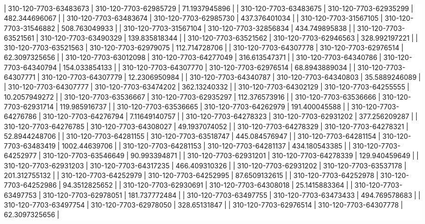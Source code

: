 | 310-120-7703-63483673 | 310-120-7703-62985729 | 71.1937945896 |
| 310-120-7703-63483675 | 310-120-7703-62935299 | 482.344696067 |
| 310-120-7703-63483674 | 310-120-7703-62985730 | 437.376401034 |
| 310-120-7703-31567105 | 310-120-7703-31546882 | 508.763049933 |
| 310-120-7703-31567104 | 310-120-7703-32856834 | 434.749895838 |
| 310-120-7703-63521561 | 310-120-7703-63490329 | 139.835818344 |
| 310-120-7703-63521562 | 310-120-7703-62946563 | 328.992197221 |
| 310-120-7703-63521563 | 310-120-7703-62979075 | 112.714728706 |
| 310-120-7703-64307778 | 310-120-7703-62976514 | 62.3097325656 |
| 310-120-7703-63012098 | 310-120-7703-64277049 | 316.613547371 |
| 310-120-7703-64340786 | 310-120-7703-64340794 | 154.033854133 |
| 310-120-7703-64307770 | 310-120-7703-62976514 | 68.8943889034 |
| 310-120-7703-64307771 | 310-120-7703-64307779 | 12.2306950984 |
| 310-120-7703-64340787 | 310-120-7703-64340803 | 35.5889246089 |
| 310-120-7703-64307777 | 310-120-7703-63474202 | 362.13240332 |
| 310-120-7703-64302129 | 310-120-7703-64255555 | 10.2057949272 |
| 310-120-7703-63536667 | 310-120-7703-62935297 | 112.376573916 |
| 310-120-7703-63536666 | 310-120-7703-62931714 | 119.985916737 |
| 310-120-7703-63536665 | 310-120-7703-64262979 | 191.400045588 |
| 310-120-7703-64276786 | 310-120-7703-64276794 | 7.11649140757 |
| 310-120-7703-64278323 | 310-120-7703-62931202 | 377.256209287 |
| 310-120-7703-64276785 | 310-120-7703-64308027 | 49.1937074052 |
| 310-120-7703-64278329 | 310-120-7703-64278321 | 52.8944248706 |
| 310-120-7703-64281155 | 310-120-7703-63518747 | 445.084576947 |
| 310-120-7703-64281154 | 310-120-7703-63483419 | 1002.44639706 |
| 310-120-7703-64281153 | 310-120-7703-64281137 | 434.180543385 |
| 310-120-7703-64252977 | 310-120-7703-63546649 | 90.993394871 |
| 310-120-7703-62931201 | 310-120-7703-64278339 | 129.940459649 |
| 310-120-7703-62931203 | 310-120-7703-64317235 | 466.409310326 |
| 310-120-7703-62931202 | 310-120-7703-63537178 | 201.312755132 |
| 310-120-7703-64252979 | 310-120-7703-64252995 | 87.6509132615 |
| 310-120-7703-64252978 | 310-120-7703-64252986 | 94.3512825652 |
| 310-120-7703-62930691 | 310-120-7703-64308018 | 25.1415883364 |
| 310-120-7703-63497753 | 310-120-7703-62978051 | 181.737772484 |
| 310-120-7703-63497755 | 310-120-7703-63473433 | 494.769578683 |
| 310-120-7703-63497754 | 310-120-7703-62978050 | 328.65131847 |
| 310-120-7703-62976514 | 310-120-7703-64307778 | 62.3097325656 |